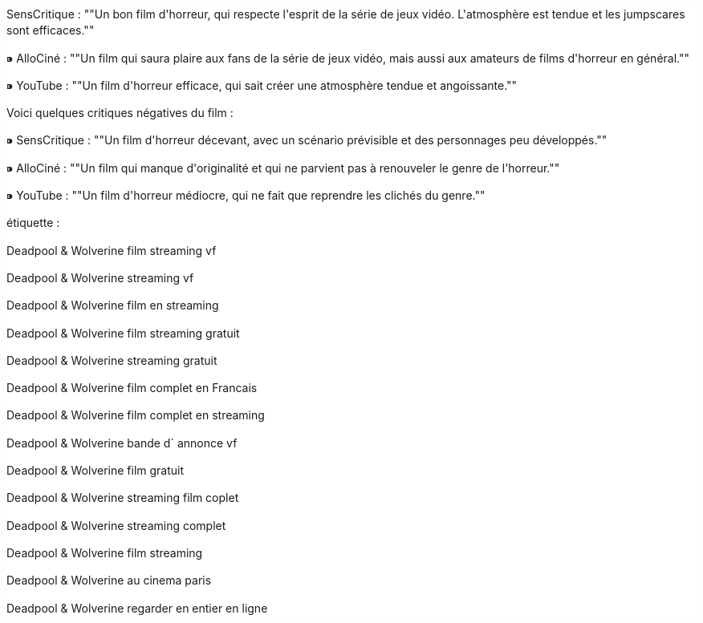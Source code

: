 SensCritique : ""Un bon film d'horreur, qui respecte l'esprit de la série de jeux vidéo. L'atmosphère est tendue et les jumpscares sont efficaces.""

⁍ AlloCiné : ""Un film qui saura plaire aux fans de la série de jeux vidéo, mais aussi aux amateurs de films d'horreur en général.""

⁍ YouTube : ""Un film d'horreur efficace, qui sait créer une atmosphère tendue et angoissante.""

Voici quelques critiques négatives du film :

⁍ SensCritique : ""Un film d'horreur décevant, avec un scénario prévisible et des personnages peu développés.""

⁍ AlloCiné : ""Un film qui manque d'originalité et qui ne parvient pas à renouveler le genre de l'horreur.""

⁍ YouTube : ""Un film d'horreur médiocre, qui ne fait que reprendre les clichés du genre.""

étiquette :

Deadpool & Wolverine film streaming vf

Deadpool & Wolverine streaming vf

Deadpool & Wolverine film en streaming

Deadpool & Wolverine film streaming gratuit

Deadpool & Wolverine streaming gratuit

Deadpool & Wolverine film complet en Francais

Deadpool & Wolverine film complet en streaming

Deadpool & Wolverine bande d` annonce vf

Deadpool & Wolverine film gratuit

Deadpool & Wolverine streaming film coplet

Deadpool & Wolverine streaming complet

Deadpool & Wolverine film streaming

Deadpool & Wolverine au cinema paris

Deadpool & Wolverine regarder en entier en ligne
